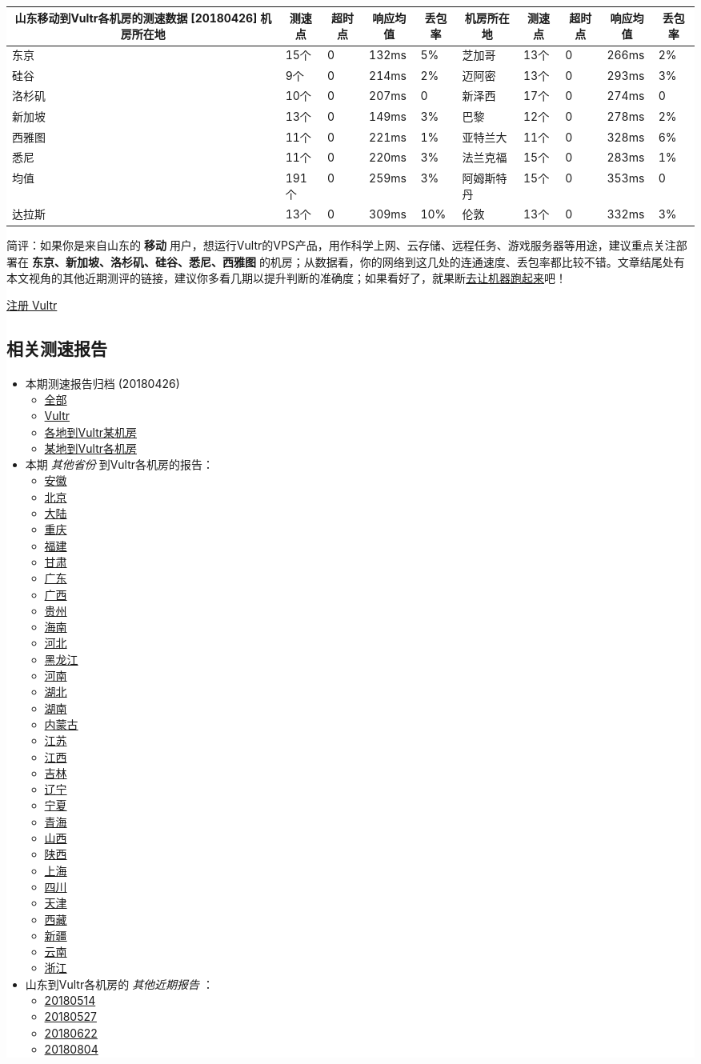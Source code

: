 山东移动到Vultr各机房的测速数据 [20180426] 机房所在地 | 测速点 | 超时点 | 响应均值 | 丢包率 | 机房所在地 | 测速点 | 超时点 | 响应均值 | 丢包率  
---|---|---|---|---|---|---|---|---|---  
东京 | 15个 | 0 | 132ms | 5% | 芝加哥 | 13个 | 0 | 266ms | 2%  
硅谷 | 9个 | 0 | 214ms | 2% | 迈阿密 | 13个 | 0 | 293ms | 3%  
洛杉矶 | 10个 | 0 | 207ms | 0 | 新泽西 | 17个 | 0 | 274ms | 0  
新加坡 | 13个 | 0 | 149ms | 3% | 巴黎 | 12个 | 0 | 278ms | 2%  
西雅图 | 11个 | 0 | 221ms | 1% | 亚特兰大 | 11个 | 0 | 328ms | 6%  
悉尼 | 11个 | 0 | 220ms | 3% | 法兰克福 | 15个 | 0 | 283ms | 1%  
均值 | 191个 | 0 | 259ms | 3% | 阿姆斯特丹 | 15个 | 0 | 353ms | 0  
达拉斯 | 13个 | 0 | 309ms | 10% | 伦敦 | 13个 | 0 | 332ms | 3%  
  
简评：如果你是来自山东的 **移动** 用户，想运行Vultr的VPS产品，用作科学上网、云存储、远程任务、游戏服务器等用途，建议重点关注部署在 **东京、新加坡、洛杉矶、硅谷、悉尼、西雅图** 的机房；从数据看，你的网络到这几处的连通速度、丢包率都比较不错。文章结尾处有本文视角的其他近期测评的链接，建议你多看几期以提升判断的准确度；如果看好了，就果断[去让机器跑起来](https://vps123.top/go/vultr/_3)吧！

[注册 Vultr](https://vps123.top/go/vultr/_btn2)

## 相关测速报告

  * 本期测速报告归档 (20180426) 
    * [全部](https://vps123.top/pingtests/20180426 "本期各VPS提供商全部测速报告")
    * [Vultr](https://vps123.top/pingtests/idc-vultr/20180426 "本期Vultr的全部测速报告")
    * [各地到Vultr某机房](https://vps123.top/pingtests/idc-vultr/isp-global/20180426 "以Vultr某机房为关注对象的视角，横向比较大陆各省份、海外各国家地区")
    * [某地到Vultr各机房](https://vps123.top/pingtests/idc-vultr/facility-all/20180426 "以大陆某省份为关注对象的视角，横向比较Vultr各机房")
  * 本期 _其他省份_ 到Vultr各机房的报告： 
    * [安徽](/vultr/isp/anhui/20180426-vultr-isp-anhui.md "安徽到Vultr各机房的Ping测试 20180426")
    * [北京](/vultr/isp/beijing/20180426-vultr-isp-beijing.md "北京到Vultr各机房的Ping测试 20180426")
    * [大陆](/vultr/isp/china/20180426-vultr-isp-china.md "大陆到Vultr各机房的Ping测试 20180426")
    * [重庆](/vultr/isp/chongqing/20180426-vultr-isp-chongqing.md "重庆到Vultr各机房的Ping测试 20180426")
    * [福建](/vultr/isp/fujian/20180426-vultr-isp-fujian.md "福建到Vultr各机房的Ping测试 20180426")
    * [甘肃](/vultr/isp/gansu/20180426-vultr-isp-gansu.md "甘肃到Vultr各机房的Ping测试 20180426")
    * [广东](/vultr/isp/guangdong/20180426-vultr-isp-guangdong.md "广东到Vultr各机房的Ping测试 20180426")
    * [广西](/vultr/isp/guangxi/20180426-vultr-isp-guangxi.md "广西到Vultr各机房的Ping测试 20180426")
    * [贵州](/vultr/isp/guizhou/20180426-vultr-isp-guizhou.md "贵州到Vultr各机房的Ping测试 20180426")
    * [海南](/vultr/isp/hainan/20180426-vultr-isp-hainan.md "海南到Vultr各机房的Ping测试 20180426")
    * [河北](/vultr/isp/hebei/20180426-vultr-isp-hebei.md "河北到Vultr各机房的Ping测试 20180426")
    * [黑龙江](/vultr/isp/heilongjiang/20180426-vultr-isp-heilongjiang.md "黑龙江到Vultr各机房的Ping测试 20180426")
    * [河南](/vultr/isp/henan/20180426-vultr-isp-henan.md "河南到Vultr各机房的Ping测试 20180426")
    * [湖北](/vultr/isp/hubei/20180426-vultr-isp-hubei.md "湖北到Vultr各机房的Ping测试 20180426")
    * [湖南](/vultr/isp/hunan/20180426-vultr-isp-hunan.md "湖南到Vultr各机房的Ping测试 20180426")
    * [内蒙古](/vultr/isp/innermongolia/20180426-vultr-isp-innermongolia.md "内蒙古到Vultr各机房的Ping测试 20180426")
    * [江苏](/vultr/isp/jiangsu/20180426-vultr-isp-jiangsu.md "江苏到Vultr各机房的Ping测试 20180426")
    * [江西](/vultr/isp/jiangxi/20180426-vultr-isp-jiangxi.md "江西到Vultr各机房的Ping测试 20180426")
    * [吉林](/vultr/isp/jilin/20180426-vultr-isp-jilin.md "吉林到Vultr各机房的Ping测试 20180426")
    * [辽宁](/vultr/isp/liaoning/20180426-vultr-isp-liaoning.md "辽宁到Vultr各机房的Ping测试 20180426")
    * [宁夏](/vultr/isp/ningxia/20180426-vultr-isp-ningxia.md "宁夏到Vultr各机房的Ping测试 20180426")
    * [青海](/vultr/isp/qinghai/20180426-vultr-isp-qinghai.md "青海到Vultr各机房的Ping测试 20180426")
    * [山西](/vultr/isp/shan1xi/20180426-vultr-isp-shan1xi.md "山西到Vultr各机房的Ping测试 20180426")
    * [陕西](/vultr/isp/shan3xi/20180426-vultr-isp-shan3xi.md "陕西到Vultr各机房的Ping测试 20180426")
    * [上海](/vultr/isp/shanghai/20180426-vultr-isp-shanghai.md "上海到Vultr各机房的Ping测试 20180426")
    * [四川](/vultr/isp/sichuan/20180426-vultr-isp-sichuan.md "四川到Vultr各机房的Ping测试 20180426")
    * [天津](/vultr/isp/tianjin/20180426-vultr-isp-tianjin.md "天津到Vultr各机房的Ping测试 20180426")
    * [西藏](/vultr/isp/tibet/20180426-vultr-isp-tibet.md "西藏到Vultr各机房的Ping测试 20180426")
    * [新疆](/vultr/isp/xinjiang/20180426-vultr-isp-xinjiang.md "新疆到Vultr各机房的Ping测试 20180426")
    * [云南](/vultr/isp/yunnan/20180426-vultr-isp-yunnan.md "云南到Vultr各机房的Ping测试 20180426")
    * [浙江](/vultr/isp/zhejiang/20180426-vultr-isp-zhejiang.md "浙江到Vultr各机房的Ping测试 20180426")
  * 山东到Vultr各机房的 _其他近期报告_ ： 
    * [20180514](/vultr/isp/shandong/20180514-vultr-isp-shandong.md "山东到Vultr各机房的Ping测试 20180514")
    * [20180527](/vultr/isp/shandong/20180527-vultr-isp-shandong.md "山东到Vultr各机房的Ping测试 20180527")
    * [20180622](/vultr/isp/shandong/20180622-vultr-isp-shandong.md "山东到Vultr各机房的Ping测试 20180622")
    * [20180804](/vultr/isp/shandong/20180804-vultr-isp-shandong.md "山东到Vultr各机房的Ping测试 20180804")
